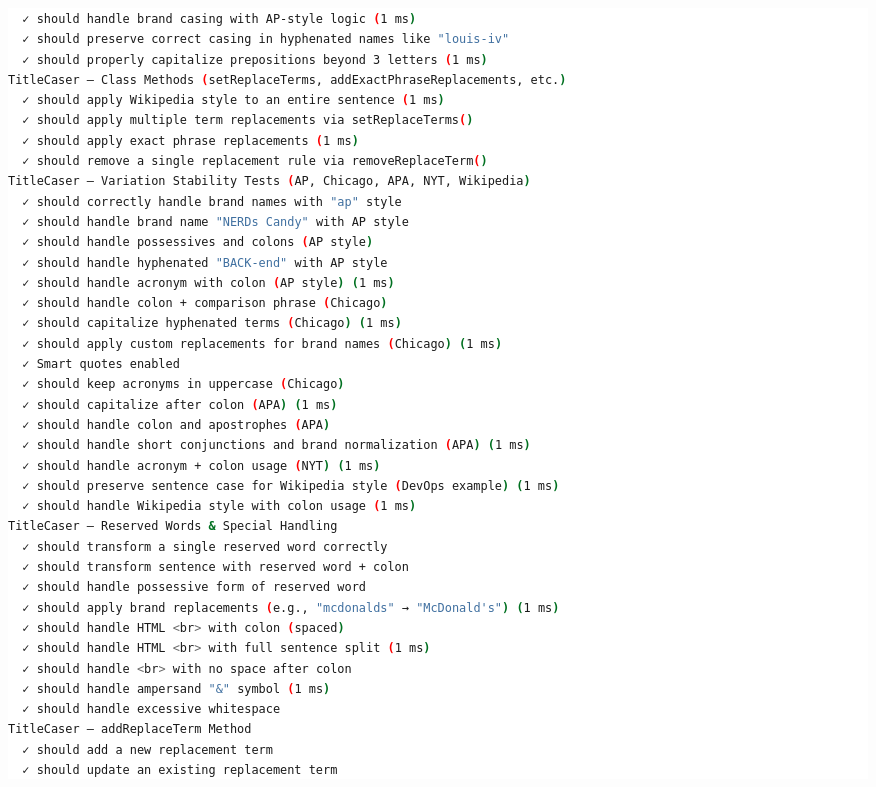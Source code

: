 ```bash  
  ✓ should handle brand casing with AP-style logic (1 ms)
  ✓ should preserve correct casing in hyphenated names like "louis-iv"
  ✓ should properly capitalize prepositions beyond 3 letters (1 ms)
TitleCaser – Class Methods (setReplaceTerms, addExactPhraseReplacements, etc.)
  ✓ should apply Wikipedia style to an entire sentence (1 ms)
  ✓ should apply multiple term replacements via setReplaceTerms()
  ✓ should apply exact phrase replacements (1 ms)
  ✓ should remove a single replacement rule via removeReplaceTerm()
TitleCaser – Variation Stability Tests (AP, Chicago, APA, NYT, Wikipedia)
  ✓ should correctly handle brand names with "ap" style
  ✓ should handle brand name "NERDs Candy" with AP style
  ✓ should handle possessives and colons (AP style)
  ✓ should handle hyphenated "BACK-end" with AP style
  ✓ should handle acronym with colon (AP style) (1 ms)
  ✓ should handle colon + comparison phrase (Chicago)
  ✓ should capitalize hyphenated terms (Chicago) (1 ms)
  ✓ should apply custom replacements for brand names (Chicago) (1 ms)
  ✓ Smart quotes enabled
  ✓ should keep acronyms in uppercase (Chicago)
  ✓ should capitalize after colon (APA) (1 ms)
  ✓ should handle colon and apostrophes (APA)
  ✓ should handle short conjunctions and brand normalization (APA) (1 ms)
  ✓ should handle acronym + colon usage (NYT) (1 ms)
  ✓ should preserve sentence case for Wikipedia style (DevOps example) (1 ms)
  ✓ should handle Wikipedia style with colon usage (1 ms)
TitleCaser – Reserved Words & Special Handling
  ✓ should transform a single reserved word correctly
  ✓ should transform sentence with reserved word + colon
  ✓ should handle possessive form of reserved word
  ✓ should apply brand replacements (e.g., "mcdonalds" → "McDonald's") (1 ms)
  ✓ should handle HTML <br> with colon (spaced)
  ✓ should handle HTML <br> with full sentence split (1 ms)
  ✓ should handle <br> with no space after colon
  ✓ should handle ampersand "&" symbol (1 ms)
  ✓ should handle excessive whitespace
TitleCaser – addReplaceTerm Method
  ✓ should add a new replacement term
  ✓ should update an existing replacement term
```
